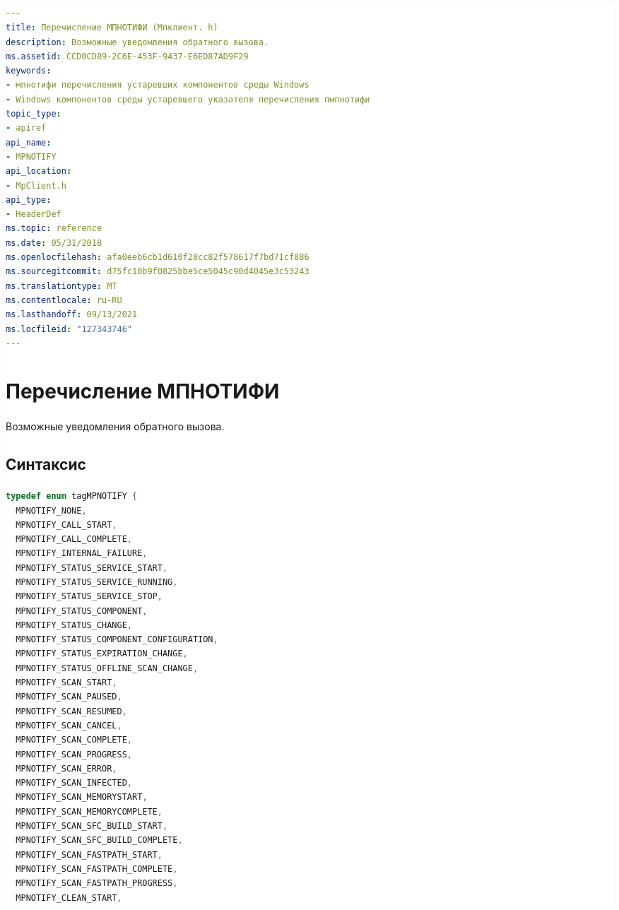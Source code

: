 ```yaml
---
title: Перечисление МПНОТИФИ (Мпклиент. h)
description: Возможные уведомления обратного вызова.
ms.assetid: CCD0CD89-2C6E-453F-9437-E6ED87AD9F29
keywords:
- мпнотифи перечисления устаревших компонентов среды Windows
- Windows компонентов среды устаревшего указателя перечисления пмпнотифи
topic_type:
- apiref
api_name:
- MPNOTIFY
api_location:
- MpClient.h
api_type:
- HeaderDef
ms.topic: reference
ms.date: 05/31/2018
ms.openlocfilehash: afa0eeb6cb1d610f28cc82f578617f7bd71cf886
ms.sourcegitcommit: d75fc10b9f0825bbe5ce5045c90d4045e3c53243
ms.translationtype: MT
ms.contentlocale: ru-RU
ms.lasthandoff: 09/13/2021
ms.locfileid: "127343746"
---
```

# <a name="mpnotify-enumeration"></a>Перечисление МПНОТИФИ

Возможные уведомления обратного вызова.

## <a name="syntax"></a>Синтаксис


```C++
typedef enum tagMPNOTIFY { 
  MPNOTIFY_NONE,
  MPNOTIFY_CALL_START,
  MPNOTIFY_CALL_COMPLETE,
  MPNOTIFY_INTERNAL_FAILURE,
  MPNOTIFY_STATUS_SERVICE_START,
  MPNOTIFY_STATUS_SERVICE_RUNNING,
  MPNOTIFY_STATUS_SERVICE_STOP,
  MPNOTIFY_STATUS_COMPONENT,
  MPNOTIFY_STATUS_CHANGE,
  MPNOTIFY_STATUS_COMPONENT_CONFIGURATION,
  MPNOTIFY_STATUS_EXPIRATION_CHANGE,
  MPNOTIFY_STATUS_OFFLINE_SCAN_CHANGE,
  MPNOTIFY_SCAN_START,
  MPNOTIFY_SCAN_PAUSED,
  MPNOTIFY_SCAN_RESUMED,
  MPNOTIFY_SCAN_CANCEL,
  MPNOTIFY_SCAN_COMPLETE,
  MPNOTIFY_SCAN_PROGRESS,
  MPNOTIFY_SCAN_ERROR,
  MPNOTIFY_SCAN_INFECTED,
  MPNOTIFY_SCAN_MEMORYSTART,
  MPNOTIFY_SCAN_MEMORYCOMPLETE,
  MPNOTIFY_SCAN_SFC_BUILD_START,
  MPNOTIFY_SCAN_SFC_BUILD_COMPLETE,
  MPNOTIFY_SCAN_FASTPATH_START,
  MPNOTIFY_SCAN_FASTPATH_COMPLETE,
  MPNOTIFY_SCAN_FASTPATH_PROGRESS,
  MPNOTIFY_CLEAN_START,
```